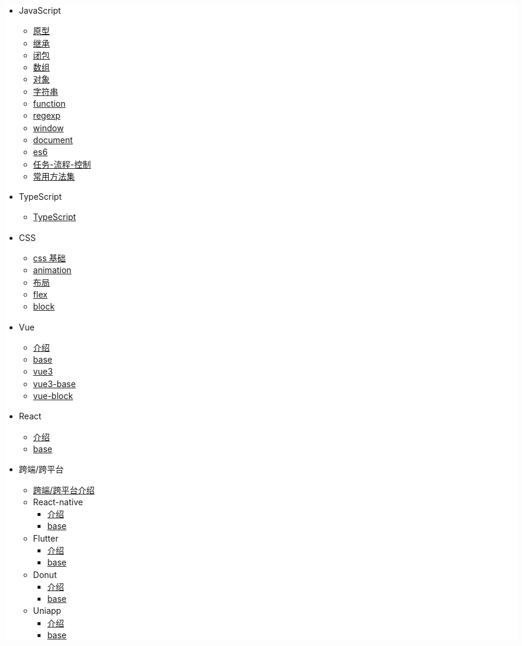 - JavaScript

  - [原型](javaScript/prototype.md "原型")
  - [继承](javaScript/继承.md "继承")
  - [闭包](javaScript/closure.md "闭包")
  - [数组](javaScript/arrayOpe.md "数组操作")
  - [对象](javaScript/objOpe.md "对象操作")
  - [字符串](javaScript/stringOpe.md "字符串操作")
  - [function](javaScript/functionOpe.md "function操作")
  - [regexp](javaScript/regexp.md "regexp操作")
  - [window](javaScript/window.md "window操作")
  - [document](javaScript/document.md "document操作")
  - [es6](javaScript/es6.md "es6操作")
  - [任务-流程-控制](javaScript/任务-流程-控制.md "任务-流程-控制")
  - [常用方法集](javaScript/常用方法集.md "常用方法集")

- TypeScript

  - [TypeScript](typeScript/index.md "typeScript")

- CSS

  - [css 基础](css/css.md "css基础")
  - [animation](css/animation.md "animation")
  - [布局](css/布局.md "布局")
  - [flex](css/flex.md "flex")
  - [block](css/block.md "block")

- Vue

  - [介绍](vue/index.md "介绍")
  - [base](vue/base.md "基础知识")
  - [vue3](vue/vue3/index.md "vue3+vite")
  - [vue3-base](vue/vue3/base.md "vue3+base")
  - [vue-block](vue/block.md "vue-block")

- React

  - [介绍](react/index.md "介绍")
  - [base](react/base.md "基础知识")

- 跨端/跨平台

  - [跨端/跨平台介绍](acrossClientDev/index.md "跨端/跨平台介绍")
  - React-native
    - [介绍](react-native/index.md "介绍")
    - [base](react-native/base.md "基础知识")
  - Flutter
    - [介绍](flutter/index.md "介绍")
    - [base](flutter/base.md "基础知识")
  - Donut
    - [介绍](donut/index.md "介绍")
    - [base](donut/base.md "基础知识")
  - Uniapp
    - [介绍](uniapp/index.md "介绍")
    - [base](uniapp/base.md "基础知识")
